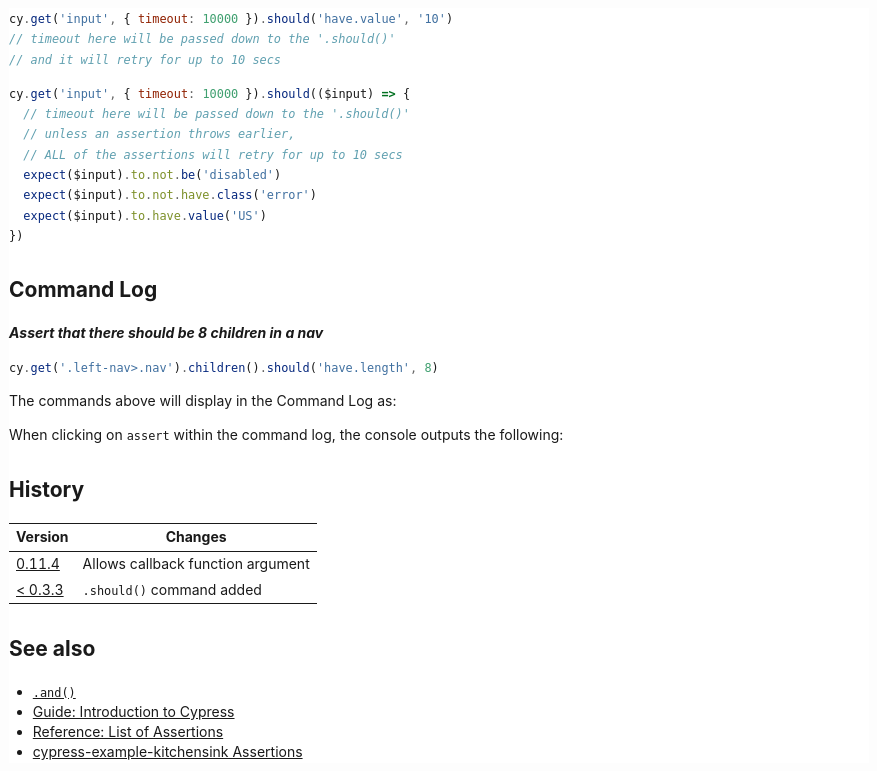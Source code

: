 ```javascript
cy.get('input', { timeout: 10000 }).should('have.value', '10')
// timeout here will be passed down to the '.should()'
// and it will retry for up to 10 secs
```

```javascript
cy.get('input', { timeout: 10000 }).should(($input) => {
  // timeout here will be passed down to the '.should()'
  // unless an assertion throws earlier,
  // ALL of the assertions will retry for up to 10 secs
  expect($input).to.not.be('disabled')
  expect($input).to.not.have.class('error')
  expect($input).to.have.value('US')
})
```

## Command Log

**_Assert that there should be 8 children in a nav_**

```javascript
cy.get('.left-nav>.nav').children().should('have.length', 8)
```

The commands above will display in the Command Log as:

<DocsImage src="/img/api/should/should-command-shows-up-as-assert-for-each-assertion.png" alt="Command Log should" ></DocsImage>

When clicking on `assert` within the command log, the console outputs the following:

<DocsImage src="/img/api/should/assertion-in-console-log-shows-actual-versus-expected-data.png" alt="Console Log should" ></DocsImage>

## History

| Version                                       | Changes                           |
| --------------------------------------------- | --------------------------------- |
| [0.11.4](/guides/references/changelog#0-11-4) | Allows callback function argument |
| [< 0.3.3](/guides/references/changelog#0-3-3) | `.should()` command added         |

## See also

- [`.and()`](/api/commands/and)
- [Guide: Introduction to Cypress](/guides/core-concepts/introduction-to-cypress#Assertions)
- [Reference: List of Assertions](/guides/references/assertions)
- [cypress-example-kitchensink Assertions](https://example.cypress.io/commands/assertions)
